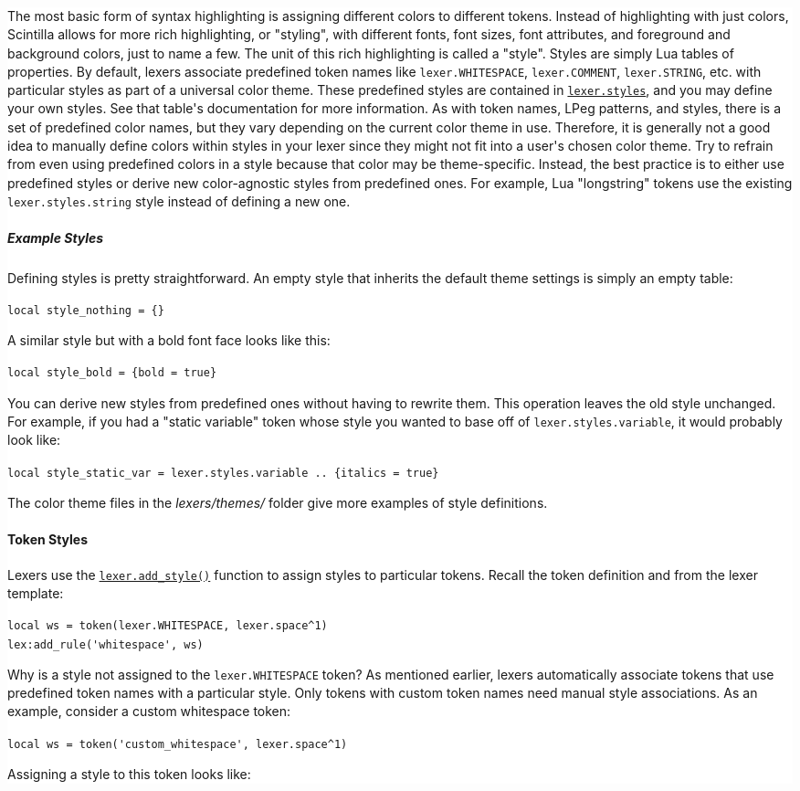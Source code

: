 The most basic form of syntax highlighting is assigning different colors to
different tokens. Instead of highlighting with just colors, Scintilla allows
for more rich highlighting, or "styling", with different fonts, font sizes,
font attributes, and foreground and background colors, just to name a few.
The unit of this rich highlighting is called a "style". Styles are simply Lua
tables of properties. By default, lexers associate predefined token names
like `lexer.WHITESPACE`, `lexer.COMMENT`, `lexer.STRING`, etc. with
particular styles as part of a universal color theme. These predefined styles
are contained in [`lexer.styles`](#lexer.styles), and you may define your own styles. See
that table's documentation for more information. As with token names,
LPeg patterns, and styles, there is a set of predefined color names, but they
vary depending on the current color theme in use. Therefore, it is generally
not a good idea to manually define colors within styles in your lexer since
they might not fit into a user's chosen color theme. Try to refrain from even
using predefined colors in a style because that color may be theme-specific.
Instead, the best practice is to either use predefined styles or derive new
color-agnostic styles from predefined ones. For example, Lua "longstring"
tokens use the existing `lexer.styles.string` style instead of defining a new
one.

##### Example Styles

Defining styles is pretty straightforward. An empty style that inherits the
default theme settings is simply an empty table:

    local style_nothing = {}

A similar style but with a bold font face looks like this:

    local style_bold = {bold = true}

You can derive new styles from predefined ones without having to rewrite
them. This operation leaves the old style unchanged. For example, if you had
a "static variable" token whose style you wanted to base off of
`lexer.styles.variable`, it would probably look like:

    local style_static_var = lexer.styles.variable .. {italics = true}

The color theme files in the *lexers/themes/* folder give more examples of
style definitions.

#### Token Styles

Lexers use the [`lexer.add_style()`](#lexer.add_style) function to assign styles to
particular tokens. Recall the token definition and from the lexer template:

    local ws = token(lexer.WHITESPACE, lexer.space^1)
    lex:add_rule('whitespace', ws)

Why is a style not assigned to the `lexer.WHITESPACE` token? As mentioned
earlier, lexers automatically associate tokens that use predefined token
names with a particular style. Only tokens with custom token names need
manual style associations. As an example, consider a custom whitespace token:

    local ws = token('custom_whitespace', lexer.space^1)

Assigning a style to this token looks like:

